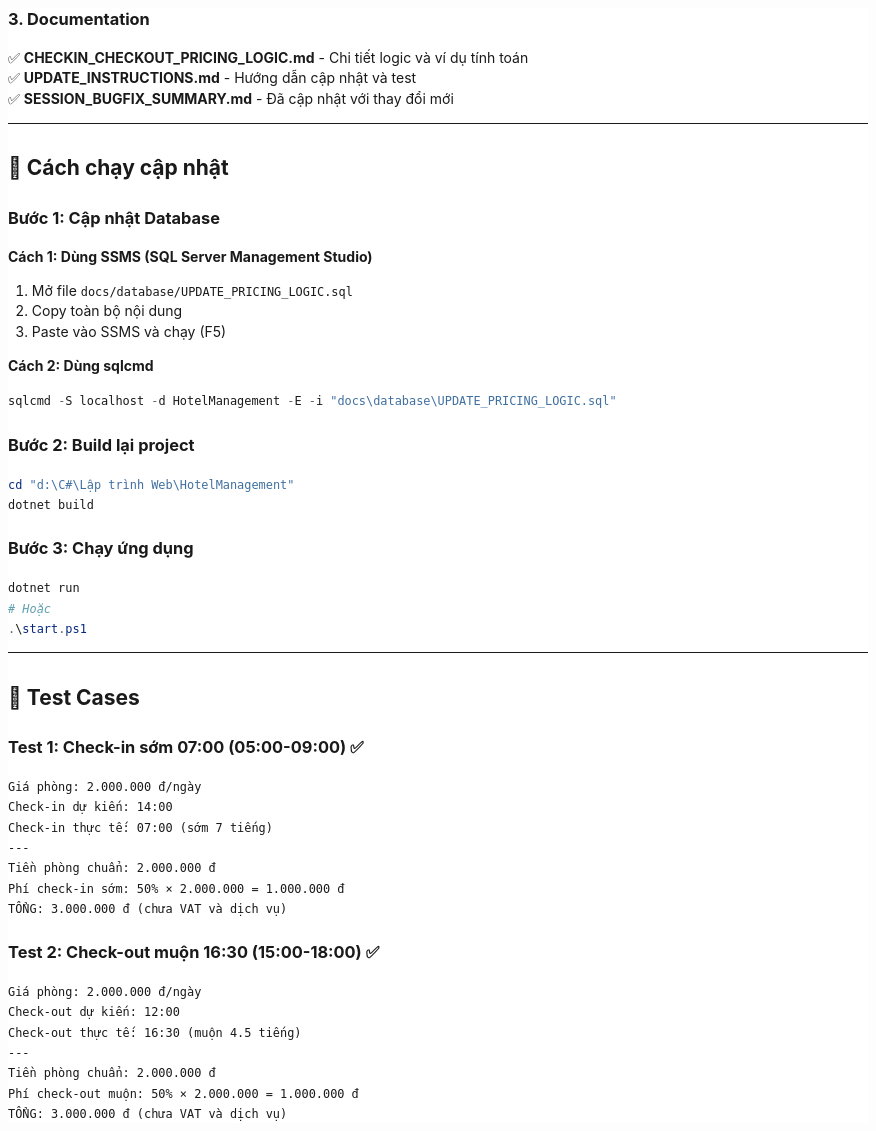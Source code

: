 ### **3. Documentation**
✅ **CHECKIN_CHECKOUT_PRICING_LOGIC.md** - Chi tiết logic và ví dụ tính toán  
✅ **UPDATE_INSTRUCTIONS.md** - Hướng dẫn cập nhật và test  
✅ **SESSION_BUGFIX_SUMMARY.md** - Đã cập nhật với thay đổi mới

---

## 🚀 Cách chạy cập nhật

### **Bước 1: Cập nhật Database**

**Cách 1: Dùng SSMS (SQL Server Management Studio)**
1. Mở file `docs/database/UPDATE_PRICING_LOGIC.sql`
2. Copy toàn bộ nội dung
3. Paste vào SSMS và chạy (F5)

**Cách 2: Dùng sqlcmd**
```powershell
sqlcmd -S localhost -d HotelManagement -E -i "docs\database\UPDATE_PRICING_LOGIC.sql"
```

### **Bước 2: Build lại project**
```powershell
cd "d:\C#\Lập trình Web\HotelManagement"
dotnet build
```

### **Bước 3: Chạy ứng dụng**
```powershell
dotnet run
# Hoặc
.\start.ps1
```

---

## 🧪 Test Cases

### **Test 1: Check-in sớm 07:00 (05:00-09:00) ✅**
```
Giá phòng: 2.000.000 đ/ngày
Check-in dự kiến: 14:00
Check-in thực tế: 07:00 (sớm 7 tiếng)
---
Tiền phòng chuẩn: 2.000.000 đ
Phí check-in sớm: 50% × 2.000.000 = 1.000.000 đ
TỔNG: 3.000.000 đ (chưa VAT và dịch vụ)
```

### **Test 2: Check-out muộn 16:30 (15:00-18:00) ✅**
```
Giá phòng: 2.000.000 đ/ngày
Check-out dự kiến: 12:00
Check-out thực tế: 16:30 (muộn 4.5 tiếng)
---
Tiền phòng chuẩn: 2.000.000 đ
Phí check-out muộn: 50% × 2.000.000 = 1.000.000 đ
TỔNG: 3.000.000 đ (chưa VAT và dịch vụ)
```
